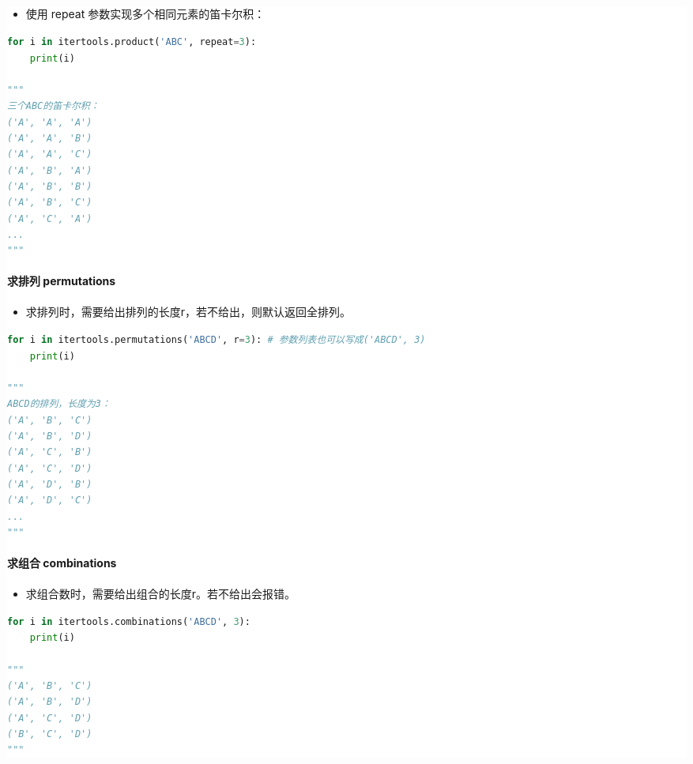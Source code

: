 * 使用 repeat 参数实现多个相同元素的笛卡尔积：

```python
for i in itertools.product('ABC', repeat=3):
    print(i)
    
"""
三个ABC的笛卡尔积：
('A', 'A', 'A')
('A', 'A', 'B')
('A', 'A', 'C')
('A', 'B', 'A')
('A', 'B', 'B')
('A', 'B', 'C')
('A', 'C', 'A')
...
"""
```

#### 求排列 permutations

* 求排列时，需要给出排列的长度r，若不给出，则默认返回全排列。

```python
for i in itertools.permutations('ABCD', r=3): # 参数列表也可以写成('ABCD', 3)
    print(i)
    
"""
ABCD的排列，长度为3：
('A', 'B', 'C')
('A', 'B', 'D')
('A', 'C', 'B')
('A', 'C', 'D')
('A', 'D', 'B')
('A', 'D', 'C')
...
"""
```

#### 求组合 combinations

* 求组合数时，需要给出组合的长度r。若不给出会报错。

```python
for i in itertools.combinations('ABCD', 3):
    print(i)
    
"""
('A', 'B', 'C')
('A', 'B', 'D')
('A', 'C', 'D')
('B', 'C', 'D')
"""
```

